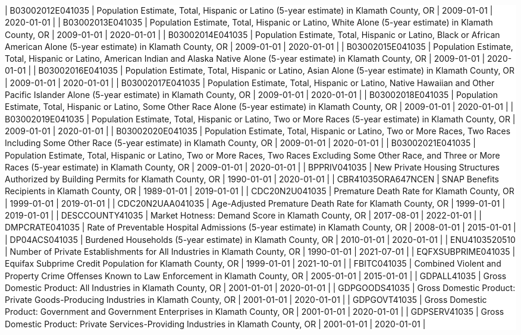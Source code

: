 | B03002012E041035          | Population Estimate, Total, Hispanic or Latino (5-year estimate) in Klamath County, OR                                                                                      | 2009-01-01          | 2020-01-01        |
| B03002013E041035          | Population Estimate, Total, Hispanic or Latino, White Alone (5-year estimate) in Klamath County, OR                                                                         | 2009-01-01          | 2020-01-01        |
| B03002014E041035          | Population Estimate, Total, Hispanic or Latino, Black or African American Alone (5-year estimate) in Klamath County, OR                                                     | 2009-01-01          | 2020-01-01        |
| B03002015E041035          | Population Estimate, Total, Hispanic or Latino, American Indian and Alaska Native Alone (5-year estimate) in Klamath County, OR                                             | 2009-01-01          | 2020-01-01        |
| B03002016E041035          | Population Estimate, Total, Hispanic or Latino, Asian Alone (5-year estimate) in Klamath County, OR                                                                         | 2009-01-01          | 2020-01-01        |
| B03002017E041035          | Population Estimate, Total, Hispanic or Latino, Native Hawaiian and Other Pacific Islander Alone (5-year estimate) in Klamath County, OR                                    | 2009-01-01          | 2020-01-01        |
| B03002018E041035          | Population Estimate, Total, Hispanic or Latino, Some Other Race Alone (5-year estimate) in Klamath County, OR                                                               | 2009-01-01          | 2020-01-01        |
| B03002019E041035          | Population Estimate, Total, Hispanic or Latino, Two or More Races (5-year estimate) in Klamath County, OR                                                                   | 2009-01-01          | 2020-01-01        |
| B03002020E041035          | Population Estimate, Total, Hispanic or Latino, Two or More Races, Two Races Including Some Other Race (5-year estimate) in Klamath County, OR                              | 2009-01-01          | 2020-01-01        |
| B03002021E041035          | Population Estimate, Total, Hispanic or Latino, Two or More Races, Two Races Excluding Some Other Race, and Three or More Races (5-year estimate) in Klamath County, OR     | 2009-01-01          | 2020-01-01        |
| BPPRIV041035              | New Private Housing Structures Authorized by Building Permits for Klamath County, OR                                                                                        | 1990-01-01          | 2020-01-01        |
| CBR41035ORA647NCEN        | SNAP Benefits Recipients in Klamath County, OR                                                                                                                              | 1989-01-01          | 2019-01-01        |
| CDC20N2U041035            | Premature Death Rate for Klamath County, OR                                                                                                                                 | 1999-01-01          | 2019-01-01        |
| CDC20N2UAA041035          | Age-Adjusted Premature Death Rate for Klamath County, OR                                                                                                                    | 1999-01-01          | 2019-01-01        |
| DESCCOUNTY41035           | Market Hotness: Demand Score in Klamath County, OR                                                                                                                          | 2017-08-01          | 2022-01-01        |
| DMPCRATE041035            | Rate of Preventable Hospital Admissions (5-year estimate) in Klamath County, OR                                                                                             | 2008-01-01          | 2015-01-01        |
| DP04ACS041035             | Burdened Households (5-year estimate) in Klamath County, OR                                                                                                                 | 2010-01-01          | 2020-01-01        |
| ENU4103520510             | Number of Private Establishments for All Industries in Klamath County, OR                                                                                                   | 1990-01-01          | 2021-07-01        |
| EQFXSUBPRIME041035        | Equifax Subprime Credit Population for Klamath County, OR                                                                                                                   | 1999-01-01          | 2021-10-01        |
| FBITC041035               | Combined Violent and Property Crime Offenses Known to Law Enforcement in Klamath County, OR                                                                                 | 2005-01-01          | 2015-01-01        |
| GDPALL41035               | Gross Domestic Product: All Industries in Klamath County, OR                                                                                                                | 2001-01-01          | 2020-01-01        |
| GDPGOODS41035             | Gross Domestic Product: Private Goods-Producing Industries in Klamath County, OR                                                                                            | 2001-01-01          | 2020-01-01        |
| GDPGOVT41035              | Gross Domestic Product: Government and Government Enterprises in Klamath County, OR                                                                                         | 2001-01-01          | 2020-01-01        |
| GDPSERV41035              | Gross Domestic Product: Private Services-Providing Industries in Klamath County, OR                                                                                         | 2001-01-01          | 2020-01-01        |